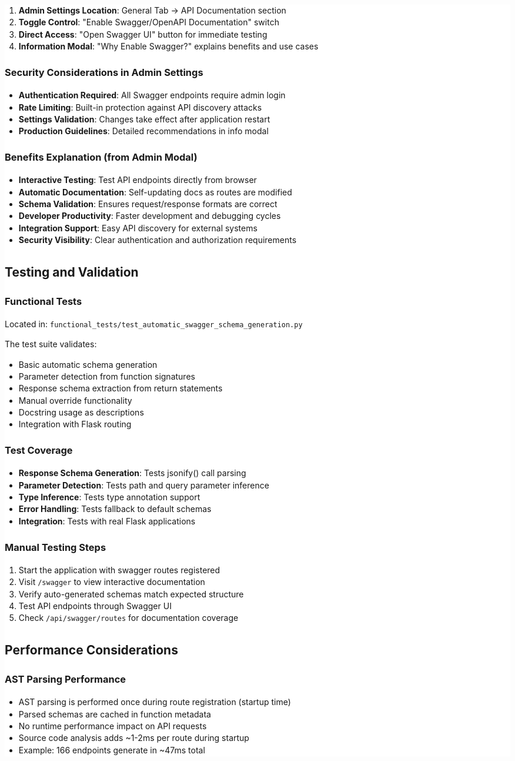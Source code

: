 1. **Admin Settings Location**: General Tab → API Documentation section
2. **Toggle Control**: "Enable Swagger/OpenAPI Documentation" switch
3. **Direct Access**: "Open Swagger UI" button for immediate testing
4. **Information Modal**: "Why Enable Swagger?" explains benefits and use cases

### Security Considerations in Admin Settings
- **Authentication Required**: All Swagger endpoints require admin login
- **Rate Limiting**: Built-in protection against API discovery attacks
- **Settings Validation**: Changes take effect after application restart
- **Production Guidelines**: Detailed recommendations in info modal

### Benefits Explanation (from Admin Modal)
- **Interactive Testing**: Test API endpoints directly from browser
- **Automatic Documentation**: Self-updating docs as routes are modified
- **Schema Validation**: Ensures request/response formats are correct
- **Developer Productivity**: Faster development and debugging cycles
- **Integration Support**: Easy API discovery for external systems
- **Security Visibility**: Clear authentication and authorization requirements

## Testing and Validation

### Functional Tests
Located in: `functional_tests/test_automatic_swagger_schema_generation.py`

The test suite validates:
- Basic automatic schema generation
- Parameter detection from function signatures
- Response schema extraction from return statements
- Manual override functionality
- Docstring usage as descriptions
- Integration with Flask routing

### Test Coverage
- **Response Schema Generation**: Tests jsonify() call parsing
- **Parameter Detection**: Tests path and query parameter inference
- **Type Inference**: Tests type annotation support
- **Error Handling**: Tests fallback to default schemas
- **Integration**: Tests with real Flask applications

### Manual Testing Steps
1. Start the application with swagger routes registered
2. Visit `/swagger` to view interactive documentation
3. Verify auto-generated schemas match expected structure
4. Test API endpoints through Swagger UI
5. Check `/api/swagger/routes` for documentation coverage

## Performance Considerations

### AST Parsing Performance
- AST parsing is performed once during route registration (startup time)
- Parsed schemas are cached in function metadata
- No runtime performance impact on API requests
- Source code analysis adds ~1-2ms per route during startup
- Example: 166 endpoints generate in ~47ms total
